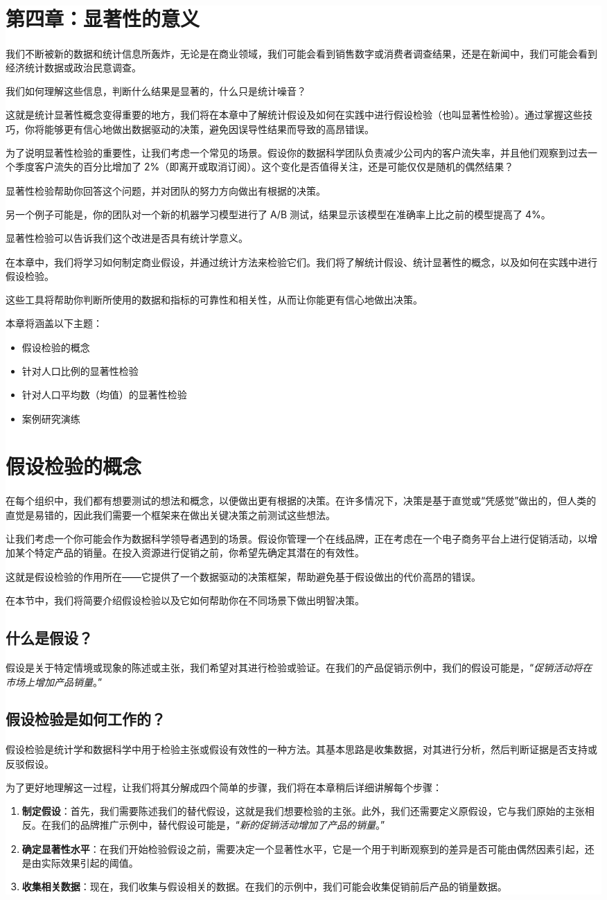 

# 第四章：显著性的意义

我们不断被新的数据和统计信息所轰炸，无论是在商业领域，我们可能会看到销售数字或消费者调查结果，还是在新闻中，我们可能会看到经济统计数据或政治民意调查。

我们如何理解这些信息，判断什么结果是显著的，什么只是统计噪音？

这就是统计显著性概念变得重要的地方，我们将在本章中了解统计假设及如何在实践中进行假设检验（也叫显著性检验）。通过掌握这些技巧，你将能够更有信心地做出数据驱动的决策，避免因误导性结果而导致的高昂错误。

为了说明显著性检验的重要性，让我们考虑一个常见的场景。假设你的数据科学团队负责减少公司内的客户流失率，并且他们观察到过去一个季度客户流失的百分比增加了 2%（即离开或取消订阅）。这个变化是否值得关注，还是可能仅仅是随机的偶然结果？

显著性检验帮助你回答这个问题，并对团队的努力方向做出有根据的决策。

另一个例子可能是，你的团队对一个新的机器学习模型进行了 A/B 测试，结果显示该模型在准确率上比之前的模型提高了 4%。

显著性检验可以告诉我们这个改进是否具有统计学意义。

在本章中，我们将学习如何制定商业假设，并通过统计方法来检验它们。我们将了解统计假设、统计显著性的概念，以及如何在实践中进行假设检验。

这些工具将帮助你判断所使用的数据和指标的可靠性和相关性，从而让你能更有信心地做出决策。

本章将涵盖以下主题：

+   假设检验的概念

+   针对人口比例的显著性检验

+   针对人口平均数（均值）的显著性检验

+   案例研究演练

# 假设检验的概念

在每个组织中，我们都有想要测试的想法和概念，以便做出更有根据的决策。在许多情况下，决策是基于直觉或“凭感觉”做出的，但人类的直觉是易错的，因此我们需要一个框架来在做出关键决策之前测试这些想法。

让我们考虑一个你可能会作为数据科学领导者遇到的场景。假设你管理一个在线品牌，正在考虑在一个电子商务平台上进行促销活动，以增加某个特定产品的销量。在投入资源进行促销之前，你希望先确定其潜在的有效性。

这就是假设检验的作用所在——它提供了一个数据驱动的决策框架，帮助避免基于假设做出的代价高昂的错误。

在本节中，我们将简要介绍假设检验以及它如何帮助你在不同场景下做出明智决策。

## 什么是假设？

假设是关于特定情境或现象的陈述或主张，我们希望对其进行检验或验证。在我们的产品促销示例中，我们的假设可能是，“*促销活动将在市场上增加产品销量*。”

## 假设检验是如何工作的？

假设检验是统计学和数据科学中用于检验主张或假设有效性的一种方法。其基本思路是收集数据，对其进行分析，然后判断证据是否支持或反驳假设。

为了更好地理解这一过程，让我们将其分解成四个简单的步骤，我们将在本章稍后详细讲解每个步骤：

1.  **制定假设**：首先，我们需要陈述我们的替代假设，这就是我们想要检验的主张。此外，我们还需要定义原假设，它与我们原始的主张相反。在我们的品牌推广示例中，替代假设可能是，“*新的促销活动增加了产品的销量*。”

1.  **确定显著性水平**：在我们开始检验假设之前，需要决定一个显著性水平，它是一个用于判断观察到的差异是否可能由偶然因素引起，还是由实际效果引起的阈值。

1.  **收集相关数据**：现在，我们收集与假设相关的数据。在我们的示例中，我们可能会收集促销前后产品的销量数据。
